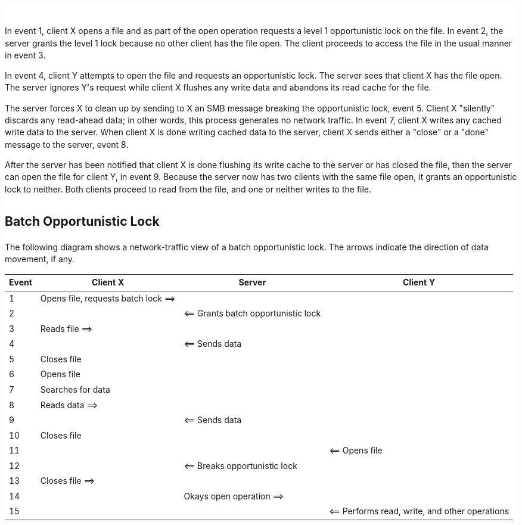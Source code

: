 

 

In event 1, client X opens a file and as part of the open operation requests a level 1 opportunistic lock on the file. In event 2, the server grants the level 1 lock because no other client has the file open. The client proceeds to access the file in the usual manner in event 3.

In event 4, client Y attempts to open the file and requests an opportunistic lock. The server sees that client X has the file open. The server ignores Y's request while client X flushes any write data and abandons its read cache for the file.

The server forces X to clean up by sending to X an SMB message breaking the opportunistic lock, event 5. Client X "silently" discards any read-ahead data; in other words, this process generates no network traffic. In event 7, client X writes any cached write data to the server. When client X is done writing cached data to the server, client X sends either a "close" or a "done" message to the server, event 8.

After the server has been notified that client X is done flushing its write cache to the server or has closed the file, then the server can open the file for client Y, in event 9. Because the server now has two clients with the same file open, it grants an opportunistic lock to neither. Both clients proceed to read from the file, and one or neither writes to the file.

## Batch Opportunistic Lock

The following diagram shows a network-traffic view of a batch opportunistic lock. The arrows indicate the direction of data movement, if any.



| Event | Client X                               | Server                                 | Client Y                                          |
|-------|----------------------------------------|----------------------------------------|---------------------------------------------------|
| 1     | Opens file, requests batch lock ==&gt; |                                        |                                                   |
| 2     |                                        | &lt;== Grants batch opportunistic lock |                                                   |
| 3     | Reads file ==&gt;                      |                                        |                                                   |
| 4     |                                        | &lt;== Sends data                      |                                                   |
| 5     | Closes file                            |                                        |                                                   |
| 6     | Opens file                             |                                        |                                                   |
| 7     | Searches for data                      |                                        |                                                   |
| 8     | Reads data ==&gt;                      |                                        |                                                   |
| 9     |                                        | &lt;== Sends data                      |                                                   |
| 10    | Closes file                            |                                        |                                                   |
| 11    |                                        |                                        | &lt;== Opens file                                 |
| 12    |                                        | &lt;== Breaks opportunistic lock       |                                                   |
| 13    | Closes file ==&gt;                     |                                        |                                                   |
| 14    |                                        | Okays open operation ==&gt;            |                                                   |
| 15    |                                        |                                        | &lt;== Performs read, write, and other operations |
